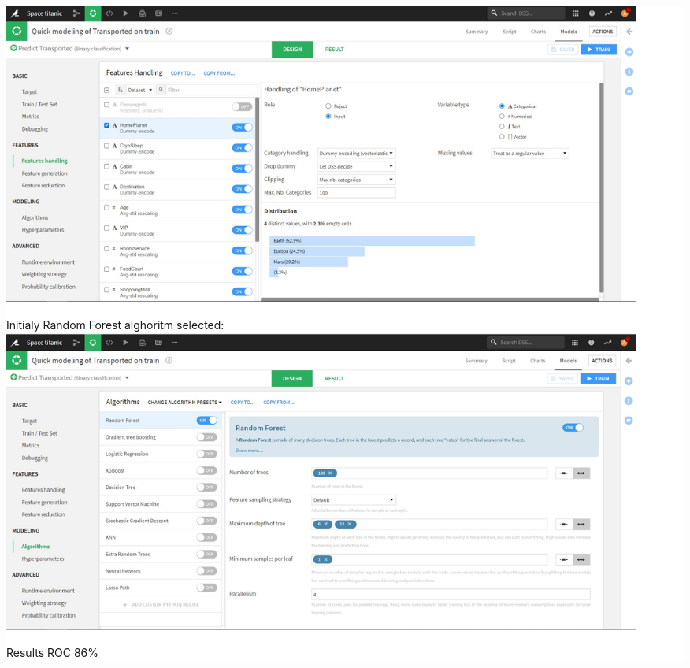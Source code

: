 <img src="https://github.com/WojtekSza/Spaceship-Titanic/blob/main/6.jpg" alt="spark" width="800"/>  <br>

Initialy Random Forest alghoritm selected: <br>
<img src="https://github.com/WojtekSza/Spaceship-Titanic/blob/main/7.jpg" alt="spark" width="800"/>  <br>

Results ROC 86% <br>